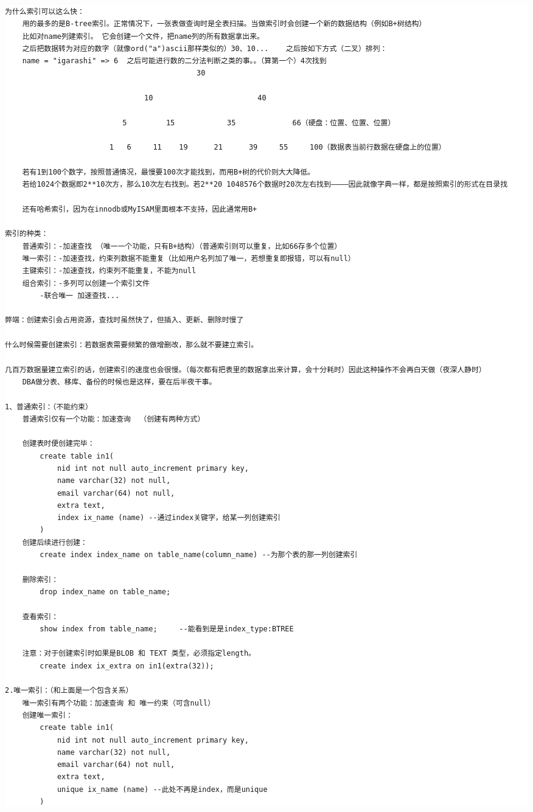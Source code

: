     为什么索引可以这么快：
        用的最多的是B-tree索引。正常情况下，一张表做查询时是全表扫描。当做索引时会创建一个新的数据结构（例如B+树结构）
        比如对name列建索引。 它会创建一个文件，把name列的所有数据拿出来。
        之后把数据转为对应的数字（就像ord("a")ascii那样类似的）30、10...    之后按如下方式（二叉）排列：
        name = "igarashi" => 6  之后可能进行数的二分法判断之类的事。。（算第一个）4次找到
                                                30

                                    10                        40

                               5         15            35             66（硬盘：位置、位置、位置）

                            1   6     11    19      21      39     55     100（数据表当前行数据在硬盘上的位置）

        若有1到100个数字，按照普通情况，最慢要100次才能找到，而用B+树的代价则大大降低。
        若给1024个数据即2**10次方，那么10次左右找到。若2**20 1048576个数据时20次左右找到————因此就像字典一样，都是按照索引的形式在目录找

        还有哈希索引，因为在innodb或MyISAM里面根本不支持，因此通常用B+

    索引的种类：
        普通索引：-加速查找 （唯一一个功能，只有B+结构）（普通索引则可以重复，比如66存多个位置）
        唯一索引：-加速查找，约束列数据不能重复（比如用户名列加了唯一，若想重复即报错，可以有null）
        主键索引：-加速查找，约束列不能重复，不能为null
        组合索引：-多列可以创建一个索引文件
            -联合唯一 加速查找...

    弊端：创建索引会占用资源，查找时虽然快了，但插入、更新、删除时慢了

    什么时候需要创建索引：若数据表需要频繁的做增删改，那么就不要建立索引。

    几百万数据量建立索引的话，创建索引的速度也会很慢。（每次都有把表里的数据拿出来计算，会十分耗时）因此这种操作不会再白天做（夜深人静时）
        DBA做分表、移库、备份的时候也是这样，要在后半夜干事。

    1、普通索引：（不能约束）
        普通索引仅有一个功能：加速查询  （创建有两种方式）

        创建表时便创建完毕：
            create table in1(
                nid int not null auto_increment primary key,
                name varchar(32) not null,
                email varchar(64) not null,
                extra text,
                index ix_name (name) --通过index关键字，给某一列创建索引
            )
        创建后续进行创建：
            create index index_name on table_name(column_name) --为那个表的那一列创建索引

        删除索引：
            drop index_name on table_name;

        查看索引：
            show index from table_name;     --能看到是是index_type:BTREE

        注意：对于创建索引时如果是BLOB 和 TEXT 类型，必须指定length。
            create index ix_extra on in1(extra(32));

    2.唯一索引：（和上面是一个包含关系）
        唯一索引有两个功能：加速查询 和 唯一约束（可含null）
        创建唯一索引：
            create table in1(
                nid int not null auto_increment primary key,
                name varchar(32) not null,
                email varchar(64) not null,
                extra text,
                unique ix_name (name) --此处不再是index，而是unique
            )
